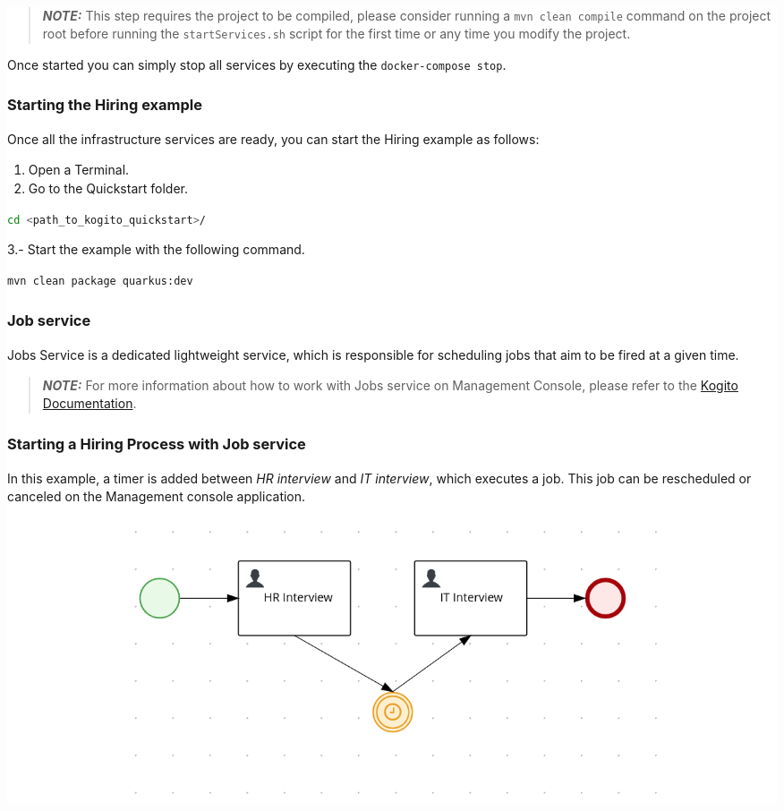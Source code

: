 > **_NOTE:_**  This step requires the project to be compiled, please consider running a ```mvn clean compile``` command on the project root before running the ```startServices.sh``` script for the first time or any time you modify the project.

Once started you can simply stop all services by executing the ```docker-compose stop```.

### Starting the Hiring example

Once all the infrastructure services are ready, you can start the Hiring example as follows:

1. Open a Terminal.
2. Go to the Quickstart folder.
```bash
cd <path_to_kogito_quickstart>/
```
3.- Start the example with the following command.
```bash
mvn clean package quarkus:dev
```

### Job service

Jobs Service is a dedicated lightweight service, which is responsible for scheduling jobs that aim to be fired at a given time.

> **_NOTE:_**  For more information about how to work with Jobs service on Management Console, please refer to the [Kogito Documentation](https://docs.jboss.org/kogito/release/latest/html_single/#con-jobs-service_kogito-configuring).
### Starting a Hiring Process with Job service

In this example, a timer is added between *HR interview* and *IT interview*, which executes a job. This job can be rescheduled or canceled on the Management console application.

<p align="center">
    <img width=75%  src="docs/images/process-with-job.png">
</p>
